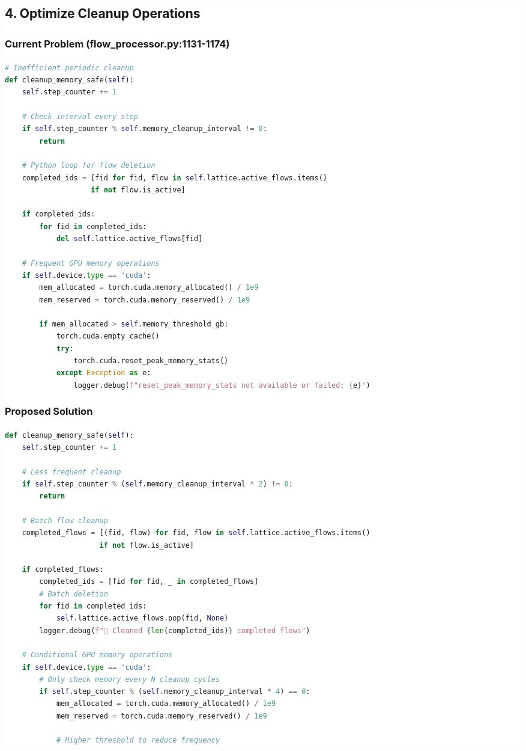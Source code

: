 ## 4. Optimize Cleanup Operations

### Current Problem (flow_processor.py:1131-1174)

```python
# Inefficient periodic cleanup
def cleanup_memory_safe(self):
    self.step_counter += 1

    # Check interval every step
    if self.step_counter % self.memory_cleanup_interval != 0:
        return

    # Python loop for flow deletion
    completed_ids = [fid for fid, flow in self.lattice.active_flows.items()
                    if not flow.is_active]

    if completed_ids:
        for fid in completed_ids:
            del self.lattice.active_flows[fid]

    # Frequent GPU memory operations
    if self.device.type == 'cuda':
        mem_allocated = torch.cuda.memory_allocated() / 1e9
        mem_reserved = torch.cuda.memory_reserved() / 1e9

        if mem_allocated > self.memory_threshold_gb:
            torch.cuda.empty_cache()
            try:
                torch.cuda.reset_peak_memory_stats()
            except Exception as e:
                logger.debug(f"reset_peak_memory_stats not available or failed: {e}")
```

### Proposed Solution

```python
def cleanup_memory_safe(self):
    self.step_counter += 1

    # Less frequent cleanup
    if self.step_counter % (self.memory_cleanup_interval * 2) != 0:
        return

    # Batch flow cleanup
    completed_flows = [(fid, flow) for fid, flow in self.lattice.active_flows.items()
                      if not flow.is_active]

    if completed_flows:
        completed_ids = [fid for fid, _ in completed_flows]
        # Batch deletion
        for fid in completed_ids:
            self.lattice.active_flows.pop(fid, None)
        logger.debug(f"🧹 Cleaned {len(completed_ids)} completed flows")

    # Conditional GPU memory operations
    if self.device.type == 'cuda':
        # Only check memory every N cleanup cycles
        if self.step_counter % (self.memory_cleanup_interval * 4) == 0:
            mem_allocated = torch.cuda.memory_allocated() / 1e9
            mem_reserved = torch.cuda.memory_reserved() / 1e9

            # Higher threshold to reduce frequency
```